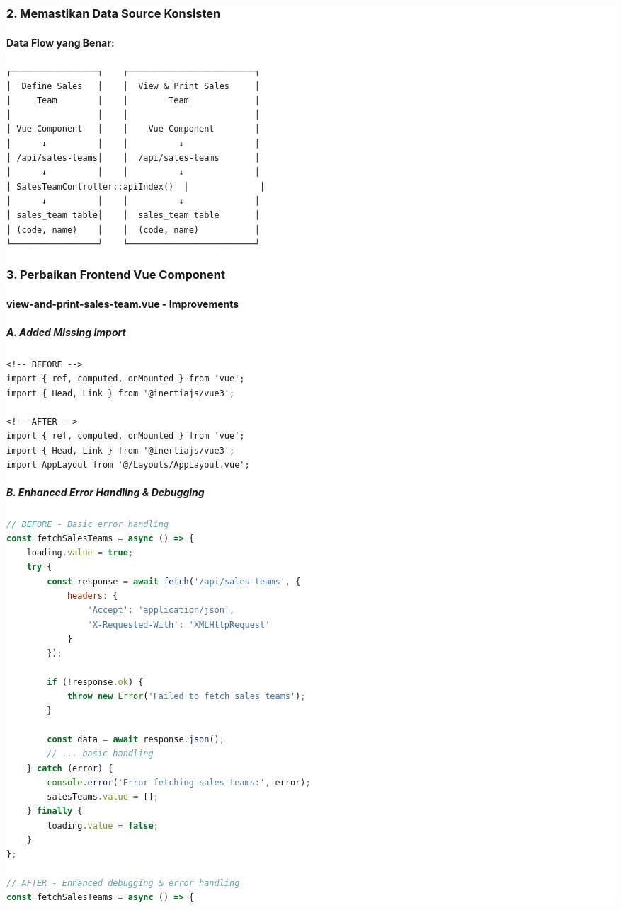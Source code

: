 ### **2. Memastikan Data Source Konsisten**

#### **Data Flow yang Benar:**
```
┌─────────────────┐    ┌─────────────────────────┐
│  Define Sales   │    │  View & Print Sales     │
│     Team        │    │        Team             │
│                 │    │                         │
│ Vue Component   │    │    Vue Component        │
│      ↓          │    │          ↓              │
│ /api/sales-teams│    │  /api/sales-teams       │
│      ↓          │    │          ↓              │
│ SalesTeamController::apiIndex()  │              │
│      ↓          │    │          ↓              │
│ sales_team table│    │  sales_team table       │
│ (code, name)    │    │  (code, name)           │
└─────────────────┘    └─────────────────────────┘
```

### **3. Perbaikan Frontend Vue Component**

#### **view-and-print-sales-team.vue - Improvements**

##### **A. Added Missing Import**
```vue
<!-- BEFORE -->
import { ref, computed, onMounted } from 'vue';
import { Head, Link } from '@inertiajs/vue3';

<!-- AFTER -->
import { ref, computed, onMounted } from 'vue';
import { Head, Link } from '@inertiajs/vue3';
import AppLayout from '@/Layouts/AppLayout.vue';
```

##### **B. Enhanced Error Handling & Debugging**
```javascript
// BEFORE - Basic error handling
const fetchSalesTeams = async () => {
    loading.value = true;
    try {
        const response = await fetch('/api/sales-teams', {
            headers: {
                'Accept': 'application/json',
                'X-Requested-With': 'XMLHttpRequest'
            }
        });
        
        if (!response.ok) {
            throw new Error('Failed to fetch sales teams');
        }
        
        const data = await response.json();
        // ... basic handling
    } catch (error) {
        console.error('Error fetching sales teams:', error);
        salesTeams.value = [];
    } finally {
        loading.value = false;
    }
};

// AFTER - Enhanced debugging & error handling
const fetchSalesTeams = async () => {
```